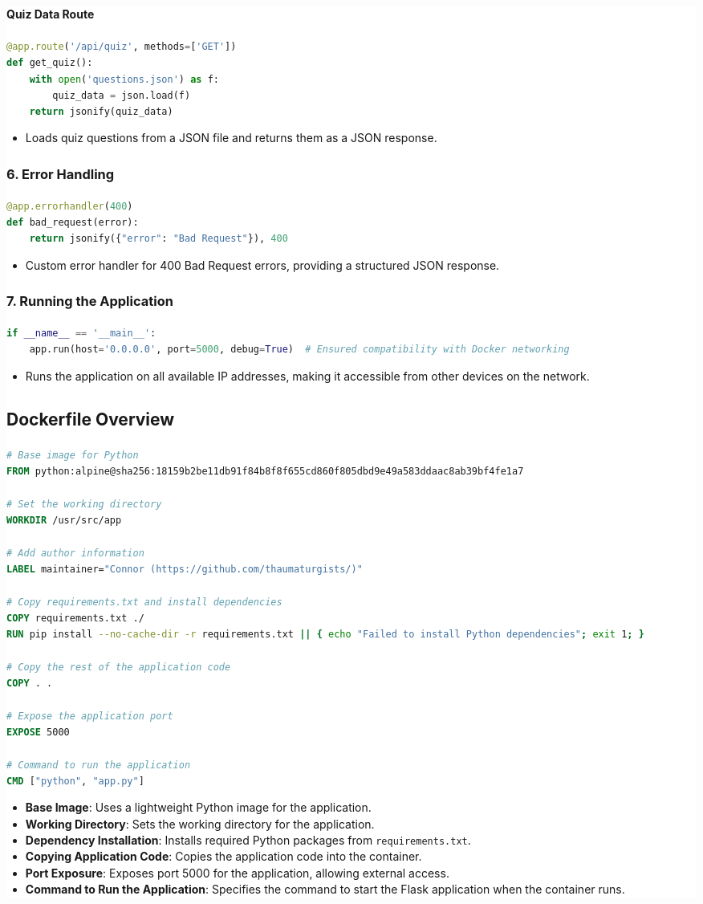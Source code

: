 #### Quiz Data Route
```python
@app.route('/api/quiz', methods=['GET'])
def get_quiz():
    with open('questions.json') as f:
        quiz_data = json.load(f)
    return jsonify(quiz_data)
```
- Loads quiz questions from a JSON file and returns them as a JSON response.

### 6. Error Handling
```python
@app.errorhandler(400)
def bad_request(error):
    return jsonify({"error": "Bad Request"}), 400
```
- Custom error handler for 400 Bad Request errors, providing a structured JSON response.

### 7. Running the Application
```python
if __name__ == '__main__':
    app.run(host='0.0.0.0', port=5000, debug=True)  # Ensured compatibility with Docker networking
```
- Runs the application on all available IP addresses, making it accessible from other devices on the network.

## Dockerfile Overview
```dockerfile
# Base image for Python
FROM python:alpine@sha256:18159b2be11db91f84b8f8f655cd860f805dbd9e49a583ddaac8ab39bf4fe1a7

# Set the working directory
WORKDIR /usr/src/app

# Add author information
LABEL maintainer="Connor (https://github.com/thaumaturgists/)"

# Copy requirements.txt and install dependencies
COPY requirements.txt ./
RUN pip install --no-cache-dir -r requirements.txt || { echo "Failed to install Python dependencies"; exit 1; }

# Copy the rest of the application code
COPY . .

# Expose the application port
EXPOSE 5000

# Command to run the application
CMD ["python", "app.py"]
```
- **Base Image**: Uses a lightweight Python image for the application.
- **Working Directory**: Sets the working directory for the application.
- **Dependency Installation**: Installs required Python packages from `requirements.txt`.
- **Copying Application Code**: Copies the application code into the container.
- **Port Exposure**: Exposes port 5000 for the application, allowing external access.
- **Command to Run the Application**: Specifies the command to start the Flask application when the container runs.
